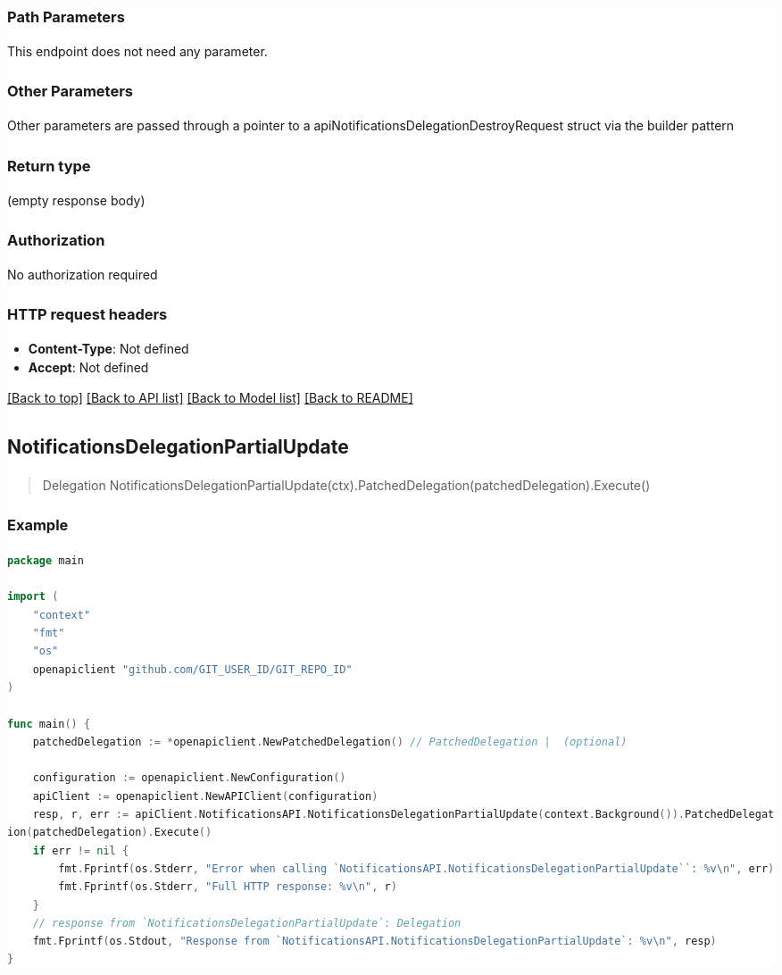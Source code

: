 ### Path Parameters

This endpoint does not need any parameter.

### Other Parameters

Other parameters are passed through a pointer to a apiNotificationsDelegationDestroyRequest struct via the builder pattern


### Return type

 (empty response body)

### Authorization

No authorization required

### HTTP request headers

- **Content-Type**: Not defined
- **Accept**: Not defined

[[Back to top]](#) [[Back to API list]](../README.md#documentation-for-api-endpoints)
[[Back to Model list]](../README.md#documentation-for-models)
[[Back to README]](../README.md)


## NotificationsDelegationPartialUpdate

> Delegation NotificationsDelegationPartialUpdate(ctx).PatchedDelegation(patchedDelegation).Execute()





### Example

```go
package main

import (
	"context"
	"fmt"
	"os"
	openapiclient "github.com/GIT_USER_ID/GIT_REPO_ID"
)

func main() {
	patchedDelegation := *openapiclient.NewPatchedDelegation() // PatchedDelegation |  (optional)

	configuration := openapiclient.NewConfiguration()
	apiClient := openapiclient.NewAPIClient(configuration)
	resp, r, err := apiClient.NotificationsAPI.NotificationsDelegationPartialUpdate(context.Background()).PatchedDelegation(patchedDelegation).Execute()
	if err != nil {
		fmt.Fprintf(os.Stderr, "Error when calling `NotificationsAPI.NotificationsDelegationPartialUpdate``: %v\n", err)
		fmt.Fprintf(os.Stderr, "Full HTTP response: %v\n", r)
	}
	// response from `NotificationsDelegationPartialUpdate`: Delegation
	fmt.Fprintf(os.Stdout, "Response from `NotificationsAPI.NotificationsDelegationPartialUpdate`: %v\n", resp)
}
```
